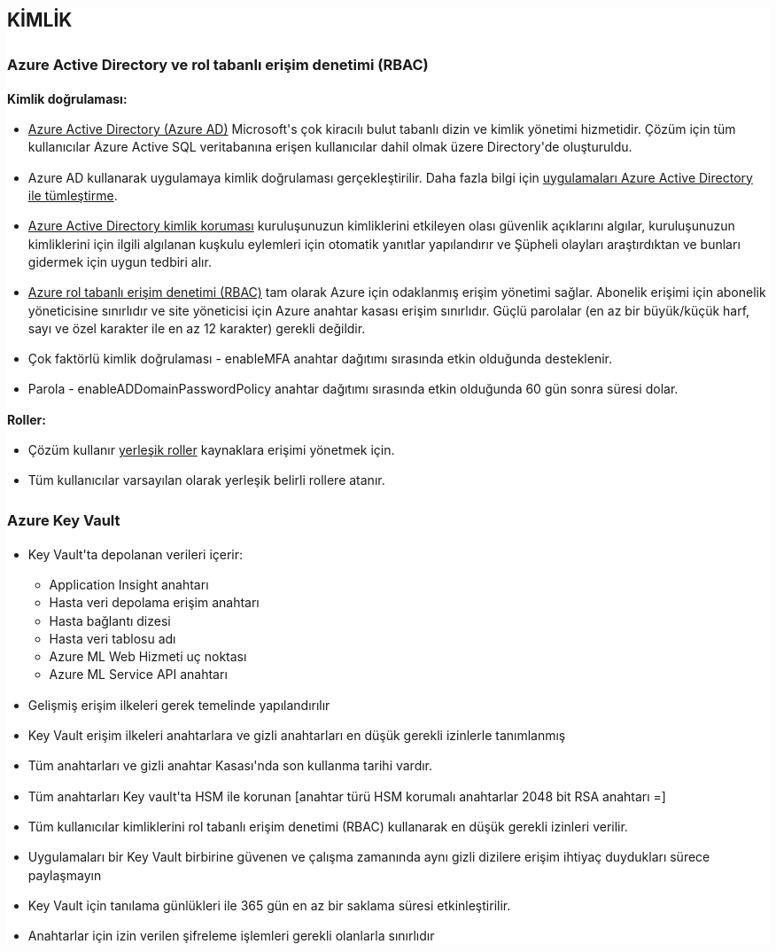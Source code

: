 
## <a name="identity"></a>KİMLİK 

### <a name="azure-active-directory-and-role-based-access-control-rbac"></a>Azure Active Directory ve rol tabanlı erişim denetimi (RBAC)


**Kimlik doğrulaması:**

-   [Azure Active Directory (Azure AD)](https://azure.microsoft.com/services/active-directory/) Microsoft\'s çok kiracılı bulut tabanlı dizin ve kimlik yönetimi hizmetidir. Çözüm için tüm kullanıcılar Azure Active SQL veritabanına erişen kullanıcılar dahil olmak üzere Directory'de oluşturuldu.



-   Azure AD kullanarak uygulamaya kimlik doğrulaması gerçekleştirilir. Daha fazla bilgi için [uygulamaları Azure Active Directory ile tümleştirme](/azure/active-directory/develop/active-directory-integrating-applications).

-   [Azure Active Directory kimlik koruması](/azure/active-directory/active-directory-identityprotection) kuruluşunuzun kimliklerini etkileyen olası güvenlik açıklarını algılar, kuruluşunuzun kimliklerini için ilgili algılanan kuşkulu eylemleri için otomatik yanıtlar yapılandırır ve Şüpheli olayları araştırdıktan ve bunları gidermek için uygun tedbiri alır.

-   [Azure rol tabanlı erişim denetimi (RBAC)](/azure/role-based-access-control/role-assignments-portal) tam olarak Azure için odaklanmış erişim yönetimi sağlar. Abonelik erişimi için abonelik yöneticisine sınırlıdır ve site yöneticisi için Azure anahtar kasası erişim sınırlıdır. Güçlü parolalar (en az bir büyük/küçük harf, sayı ve özel karakter ile en az 12 karakter) gerekli değildir.

-   Çok faktörlü kimlik doğrulaması - enableMFA anahtar dağıtımı sırasında etkin olduğunda desteklenir.

-   Parola - enableADDomainPasswordPolicy anahtar dağıtımı sırasında etkin olduğunda 60 gün sonra süresi dolar.

**Roller:**

-   Çözüm kullanır [yerleşik roller](/azure/role-based-access-control/built-in-roles) kaynaklara erişimi yönetmek için.

-   Tüm kullanıcılar varsayılan olarak yerleşik belirli rollere atanır.

### <a name="azure-key-vault"></a>Azure Key Vault

-   Key Vault'ta depolanan verileri içerir:

    -   Application Insight anahtarı
    -   Hasta veri depolama erişim anahtarı
    -   Hasta bağlantı dizesi
    -   Hasta veri tablosu adı
    -   Azure ML Web Hizmeti uç noktası
    -   Azure ML Service API anahtarı

-   Gelişmiş erişim ilkeleri gerek temelinde yapılandırılır
-   Key Vault erişim ilkeleri anahtarlara ve gizli anahtarları en düşük gerekli izinlerle tanımlanmış
-   Tüm anahtarları ve gizli anahtar Kasası'nda son kullanma tarihi vardır.
-   Tüm anahtarları Key vault'ta HSM ile korunan \[anahtar türü HSM korumalı anahtarlar 2048 bit RSA anahtarı =\]
-   Tüm kullanıcılar kimliklerini rol tabanlı erişim denetimi (RBAC) kullanarak en düşük gerekli izinleri verilir.
-   Uygulamaları bir Key Vault birbirine güvenen ve çalışma zamanında aynı gizli dizilere erişim ihtiyaç duydukları sürece paylaşmayın
-   Key Vault için tanılama günlükleri ile 365 gün en az bir saklama süresi etkinleştirilir.
-   Anahtarlar için izin verilen şifreleme işlemleri gerekli olanlarla sınırlıdır
